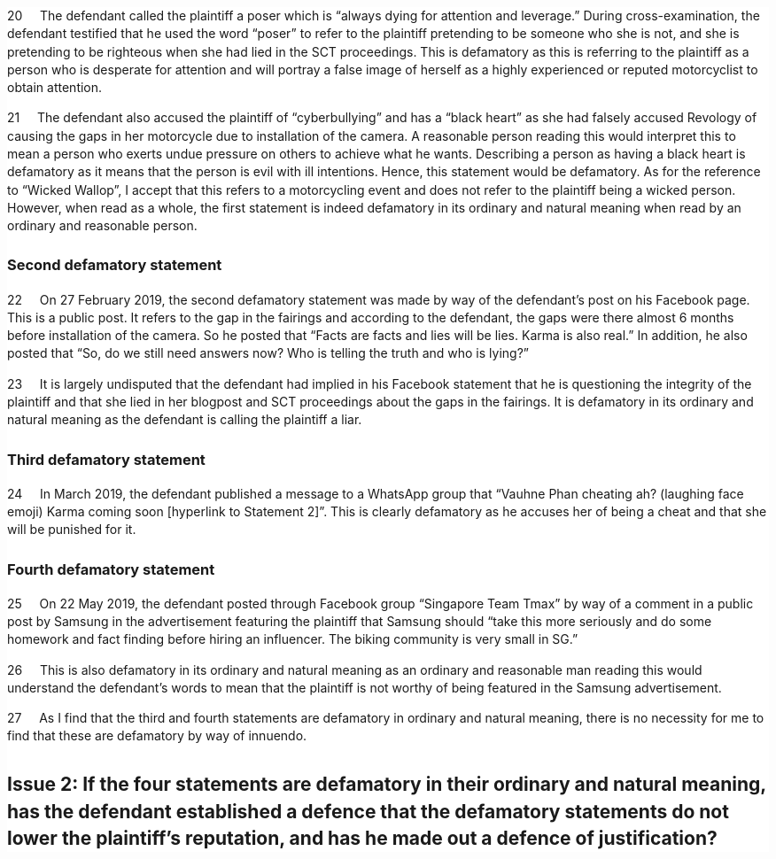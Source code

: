 20     The defendant called the plaintiff a poser which is “always dying for attention and leverage.” During cross-examination, the defendant testified that he used the word “poser” to refer to the plaintiff pretending to be someone who she is not, and she is pretending to be righteous when she had lied in the SCT proceedings. This is defamatory as this is referring to the plaintiff as a person who is desperate for attention and will portray a false image of herself as a highly experienced or reputed motorcyclist to obtain attention.

21     The defendant also accused the plaintiff of “cyberbullying” and has a “black heart” as she had falsely accused Revology of causing the gaps in her motorcycle due to installation of the camera. A reasonable person reading this would interpret this to mean a person who exerts undue pressure on others to achieve what he wants. Describing a person as having a black heart is defamatory as it means that the person is evil with ill intentions. Hence, this statement would be defamatory. As for the reference to “Wicked Wallop”, I accept that this refers to a motorcycling event and does not refer to the plaintiff being a wicked person. However, when read as a whole, the first statement is indeed defamatory in its ordinary and natural meaning when read by an ordinary and reasonable person.

### Second defamatory statement

22     On 27 February 2019, the second defamatory statement was made by way of the defendant’s post on his Facebook page. This is a public post. It refers to the gap in the fairings and according to the defendant, the gaps were there almost 6 months before installation of the camera. So he posted that “Facts are facts and lies will be lies. Karma is also real.” In addition, he also posted that “So, do we still need answers now? Who is telling the truth and who is lying?”

23     It is largely undisputed that the defendant had implied in his Facebook statement that he is questioning the integrity of the plaintiff and that she lied in her blogpost and SCT proceedings about the gaps in the fairings. It is defamatory in its ordinary and natural meaning as the defendant is calling the plaintiff a liar.

### Third defamatory statement

24     In March 2019, the defendant published a message to a WhatsApp group that “Vauhne Phan cheating ah? (laughing face emoji) Karma coming soon \[hyperlink to Statement 2\]”. This is clearly defamatory as he accuses her of being a cheat and that she will be punished for it.

### Fourth defamatory statement

25     On 22 May 2019, the defendant posted through Facebook group “Singapore Team Tmax” by way of a comment in a public post by Samsung in the advertisement featuring the plaintiff that Samsung should “take this more seriously and do some homework and fact finding before hiring an influencer. The biking community is very small in SG.”

26     This is also defamatory in its ordinary and natural meaning as an ordinary and reasonable man reading this would understand the defendant’s words to mean that the plaintiff is not worthy of being featured in the Samsung advertisement.

27     As I find that the third and fourth statements are defamatory in ordinary and natural meaning, there is no necessity for me to find that these are defamatory by way of innuendo.

## Issue 2: If the four statements are defamatory in their ordinary and natural meaning, has the defendant established a defence that the defamatory statements do not lower the plaintiff’s reputation, and has he made out a defence of justification?


[^1]: Defendant’s Closing Submissions dated 11 November 2020, p10
[^2]: Defendant’s Closing Submissions dated 11 November 2020, p 30
[^3]: Plaintiff’s Closing Submissions dated 11 November 2020, p 14
[^4]: Plaintiff’s Closing Submissions dated 11 November 2020, p 15
[^5]: Jeyaretnam Joshua Benjamin v Lee Kuan Yew \[1992\] 1 SLR (R) 791 and Review Publishing Co Ltd and another v Lee Hsien Loong and another appeal <span class="citation">\[2010\] 1 SLR 52</span>.
[^6]: Defendant’s Closing Submissions dated 11 November 2020, p 13
[^7]: Transcript (24 September 2020) p 17, lines 3-14, p 20, lines 13-17
[^8]: Defendant’s Closing Submissions dated 11 November 2020, p 22-23
[^9]: BA, p 66
[^10]: BA, p 99
[^11]: Defendant’s Closing Submissions dated 11 November 2020, p 31, para 37
[^12]: Defendant’s Closing Submissions dated 11 November 2020, p 32, para 38
[^13]: Defendant’s Closing Submissions dated 11 November 2020, p 32-34, para 39, p 51-56,para 62-66
[^14]: Defendant’s Closing Submissions dated 11 November 2020, p 37-40, para 41-46
[^15]: Defendant’s Closing Submissions dated 11 November 2020, p 40-45, para 41- 53
[^16]: Defendant’s Closing Submissions dated 11 November 2020, p 46-49, para 54-59
[^17]: Defendant’s Closing Submissions dated 11 November 2020, p 56-58, para 67-71
[^18]: Defendant’s Closing Submissions dated 11 November 2020, p 63-70, para 85-91
[^19]: Plaintiff’s Closing Submissions dated 11 November 2020, p 65, para 84
[^20]: Plaintiff’s Reply to Closing Submissions dated 30 November 2020, p 23, para 30.1
[^21]: Plaintiff’s Reply to Closing Submissions dated 30 November 2020, p 30, para 33-34
[^22]: Defendant’s Reply to Closing Submissions dated 30 November 2020, p 24, para 35
[^23]: Plaintiff’s Closing Submissions dated 11 November 2020, p 69, para 89
[^24]: Plaintiff’s Closing Submissions dated 11 November 2020, p 71, para 90
[^25]: ABOD, p 85
[^26]: Defendant’s Closing Submissions dated 11 November 2020, p 88, para 119
[^27]: Defendant’s Reply to Closing Submissions dated 30 November 2020, p 33, para 51
[^28]: Plaintiff’s Closing Submissions dated 11 November 2020, p 95, para 130
[^29]: Plaintiff’s Closing Submissions dated 11 November 2020, p 92, para 128
[^30]: Defendant’s Closing Submissions dated 11 November 2020, p 88, para 119
[^31]: Defendant’s Reply to Closing Submissions dated 30 November 2020, p 36-38, para 57-59
[^32]: Salina Ishak _et al_, Practitioner’s Guide on Damages Awarded for Defamation Cases in Singapore (published by SAL Academy Publishing, 1st edition, 2019) at p 231
[^33]: Plaintiff’s Reply to Closing Submissions dated 30 November 2020, p 40, para 52-53
[^34]: Defendant’s Reply to Closing Submissions dated 30 November 2020, p 34-35, para 53-56
[^35]: Transcript (24 September 2020) p 61, lines 6-12
[^36]: Transcript (24 September 2020) p 55, lines 2-17